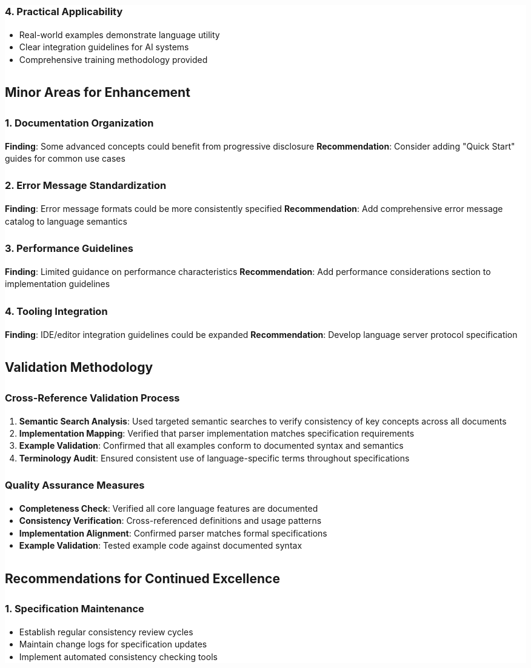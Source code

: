 ### 4. Practical Applicability
- Real-world examples demonstrate language utility
- Clear integration guidelines for AI systems
- Comprehensive training methodology provided

## Minor Areas for Enhancement

### 1. Documentation Organization
**Finding**: Some advanced concepts could benefit from progressive disclosure
**Recommendation**: Consider adding "Quick Start" guides for common use cases

### 2. Error Message Standardization
**Finding**: Error message formats could be more consistently specified
**Recommendation**: Add comprehensive error message catalog to language semantics

### 3. Performance Guidelines
**Finding**: Limited guidance on performance characteristics
**Recommendation**: Add performance considerations section to implementation guidelines

### 4. Tooling Integration
**Finding**: IDE/editor integration guidelines could be expanded
**Recommendation**: Develop language server protocol specification

## Validation Methodology

### Cross-Reference Validation Process
1. **Semantic Search Analysis**: Used targeted semantic searches to verify consistency of key concepts across all documents
2. **Implementation Mapping**: Verified that parser implementation matches specification requirements
3. **Example Validation**: Confirmed that all examples conform to documented syntax and semantics
4. **Terminology Audit**: Ensured consistent use of language-specific terms throughout specifications

### Quality Assurance Measures
- **Completeness Check**: Verified all core language features are documented
- **Consistency Verification**: Cross-referenced definitions and usage patterns
- **Implementation Alignment**: Confirmed parser matches formal specifications
- **Example Validation**: Tested example code against documented syntax

## Recommendations for Continued Excellence

### 1. Specification Maintenance
- Establish regular consistency review cycles
- Maintain change logs for specification updates
- Implement automated consistency checking tools
